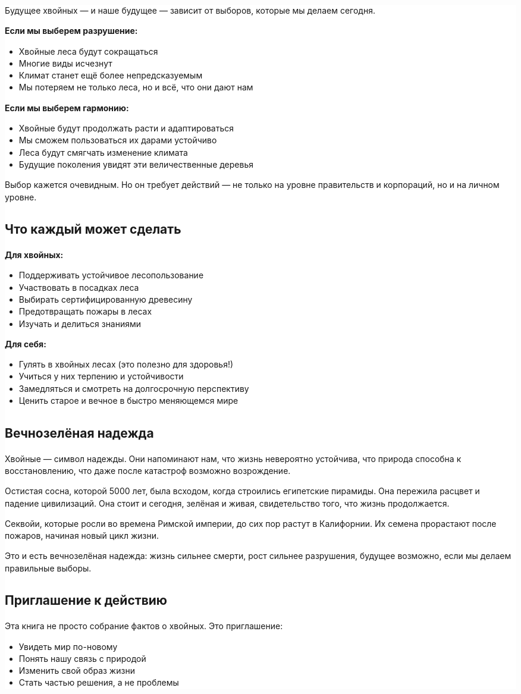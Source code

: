 Будущее хвойных — и наше будущее — зависит от выборов, которые мы делаем сегодня.

**Если мы выберем разрушение:**
- Хвойные леса будут сокращаться
- Многие виды исчезнут
- Климат станет ещё более непредсказуемым
- Мы потеряем не только леса, но и всё, что они дают нам

**Если мы выберем гармонию:**
- Хвойные будут продолжать расти и адаптироваться
- Мы сможем пользоваться их дарами устойчиво
- Леса будут смягчать изменение климата
- Будущие поколения увидят эти величественные деревья

Выбор кажется очевидным. Но он требует действий — не только на уровне правительств и корпораций, но и на личном уровне.

## Что каждый может сделать

**Для хвойных:**
- Поддерживать устойчивое лесопользование
- Участвовать в посадках леса
- Выбирать сертифицированную древесину
- Предотвращать пожары в лесах
- Изучать и делиться знаниями

**Для себя:**
- Гулять в хвойных лесах (это полезно для здоровья!)
- Учиться у них терпению и устойчивости
- Замедляться и смотреть на долгосрочную перспективу
- Ценить старое и вечное в быстро меняющемся мире

## Вечнозелёная надежда

Хвойные — символ надежды. Они напоминают нам, что жизнь невероятно устойчива, что природа способна к восстановлению, что даже после катастроф возможно возрождение.

Остистая сосна, которой 5000 лет, была всходом, когда строились египетские пирамиды. Она пережила расцвет и падение цивилизаций. Она стоит и сегодня, зелёная и живая, свидетельство того, что жизнь продолжается.

Секвойи, которые росли во времена Римской империи, до сих пор растут в Калифорнии. Их семена прорастают после пожаров, начиная новый цикл жизни.

Это и есть вечнозелёная надежда: жизнь сильнее смерти, рост сильнее разрушения, будущее возможно, если мы делаем правильные выборы.

## Приглашение к действию

Эта книга не просто собрание фактов о хвойных. Это приглашение:
- Увидеть мир по-новому
- Понять нашу связь с природой
- Изменить свой образ жизни
- Стать частью решения, а не проблемы
